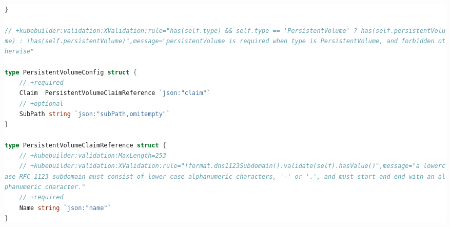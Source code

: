 ```go
}

// +kubebuilder:validation:XValidation:rule="has(self.type) && self.type == 'PersistentVolume' ? has(self.persistentVolume) : !has(self.persistentVolume)",message="persistentVolume is required when type is PersistentVolume, and forbidden otherwise"

type PersistentVolumeConfig struct {
	// +required
	Claim  PersistentVolumeClaimReference `json:"claim"`
	// +optional
	SubPath string `json:"subPath,omitempty"`
}

type PersistentVolumeClaimReference struct {
	// +kubebuilder:validation:MaxLength=253
	// +kubebuilder:validation:XValidation:rule="!format.dns1123Subdomain().validate(self).hasValue()",message="a lowercase RFC 1123 subdomain must consist of lower case alphanumeric characters, '-' or '.', and must start and end with an alphanumeric character."
	// +required
	Name string `json:"name"`
}
``` 